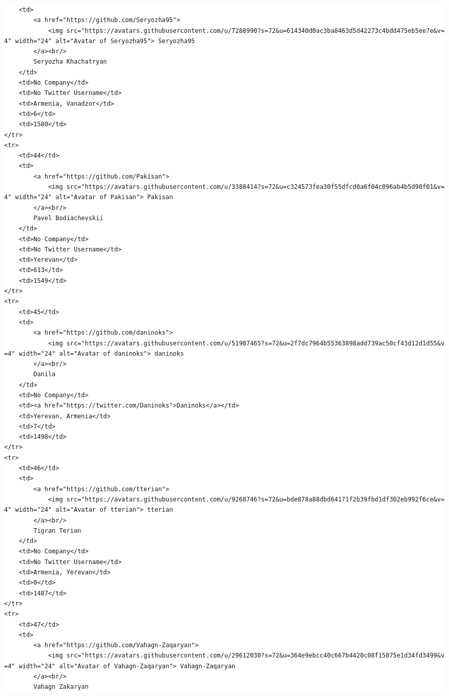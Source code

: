 		<td>
			<a href="https://github.com/Seryozha95">
				<img src="https://avatars.githubusercontent.com/u/7288990?s=72&u=614340d0ac3ba8463d5d42273c4bdd475eb5ee7e&v=4" width="24" alt="Avatar of Seryozha95"> Seryozha95
			</a><br/>
			Seryozha Khachatryan
		</td>
		<td>No Company</td>
		<td>No Twitter Username</td>
		<td>Armenia, Vanadzor</td>
		<td>6</td>
		<td>1580</td>
	</tr>
	<tr>
		<td>44</td>
		<td>
			<a href="https://github.com/Pakisan">
				<img src="https://avatars.githubusercontent.com/u/3388414?s=72&u=c324573fea30f55dfcd0a6f04c096ab4b5d90f01&v=4" width="24" alt="Avatar of Pakisan"> Pakisan
			</a><br/>
			Pavel Bodiachevskii
		</td>
		<td>No Company</td>
		<td>No Twitter Username</td>
		<td>Yerevan</td>
		<td>613</td>
		<td>1549</td>
	</tr>
	<tr>
		<td>45</td>
		<td>
			<a href="https://github.com/daninoks">
				<img src="https://avatars.githubusercontent.com/u/51907465?s=72&u=2f7dc7964b55363898add739ac50cf43d12d1d55&v=4" width="24" alt="Avatar of daninoks"> daninoks
			</a><br/>
			Danila
		</td>
		<td>No Company</td>
		<td><a href="https://twitter.com/Daninoks">Daninoks</a></td>
		<td>Yerevan, Armenia</td>
		<td>7</td>
		<td>1498</td>
	</tr>
	<tr>
		<td>46</td>
		<td>
			<a href="https://github.com/tterian">
				<img src="https://avatars.githubusercontent.com/u/9268746?s=72&u=bde878a88dbd64171f2b39fbd1df302eb992f6ce&v=4" width="24" alt="Avatar of tterian"> tterian
			</a><br/>
			Tigran Terian
		</td>
		<td>No Company</td>
		<td>No Twitter Username</td>
		<td>Armenia, Yerevan</td>
		<td>0</td>
		<td>1487</td>
	</tr>
	<tr>
		<td>47</td>
		<td>
			<a href="https://github.com/Vahagn-Zaqaryan">
				<img src="https://avatars.githubusercontent.com/u/29612030?s=72&u=364e9ebcc40c667b4420c08f15075e1d34fd3499&v=4" width="24" alt="Avatar of Vahagn-Zaqaryan"> Vahagn-Zaqaryan
			</a><br/>
			Vahagn Zakaryan